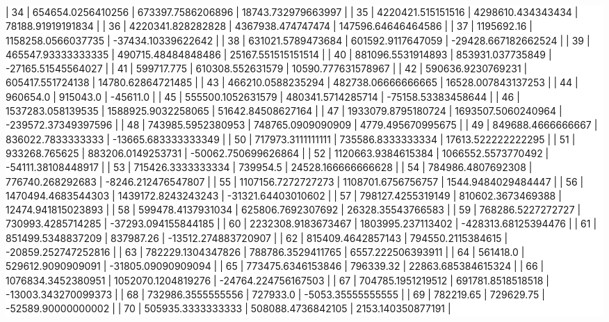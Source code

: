 | 34 | 654654.0256410256 | 673397.7586206896 | 18743.732979663997 |
| 35 | 4220421.515151516 | 4298610.434343434 | 78188.91919191834 |
| 36 | 4220341.828282828 | 4367938.474747474 | 147596.64646464586 |
| 37 | 1195692.16 | 1158258.0566037735 | -37434.10339622642 |
| 38 | 631021.5789473684 | 601592.9117647059 | -29428.667182662524 |
| 39 | 465547.93333333335 | 490715.48484848486 | 25167.551515151514 |
| 40 | 881096.5531914893 | 853931.037735849 | -27165.51545564027 |
| 41 | 599717.775 | 610308.552631579 | 10590.777631578967 |
| 42 | 590636.9230769231 | 605417.551724138 | 14780.62864721485 |
| 43 | 466210.0588235294 | 482738.06666666665 | 16528.007843137253 |
| 44 | 960654.0 | 915043.0 | -45611.0 |
| 45 | 555500.1052631579 | 480341.5714285714 | -75158.53383458644 |
| 46 | 1537283.058139535 | 1588925.9032258065 | 51642.84508627164 |
| 47 | 1933079.8795180724 | 1693507.5060240964 | -239572.37349397596 |
| 48 | 743985.5952380953 | 748765.0909090909 | 4779.495670995675 |
| 49 | 849688.4666666667 | 836022.7833333333 | -13665.683333333349 |
| 50 | 717973.3111111111 | 735586.8333333334 | 17613.522222222295 |
| 51 | 933268.765625 | 883206.0149253731 | -50062.750699626864 |
| 52 | 1120663.9384615384 | 1066552.5573770492 | -54111.38108448917 |
| 53 | 715426.3333333334 | 739954.5 | 24528.166666666628 |
| 54 | 784986.4807692308 | 776740.268292683 | -8246.212476547807 |
| 55 | 1107156.7272727273 | 1108701.6756756757 | 1544.9484029484447 |
| 56 | 1470494.4683544303 | 1439172.8243243243 | -31321.64403010602 |
| 57 | 798127.4255319149 | 810602.3673469388 | 12474.941815023893 |
| 58 | 599478.4137931034 | 625806.7692307692 | 26328.35543766583 |
| 59 | 768286.5227272727 | 730993.4285714285 | -37293.094155844185 |
| 60 | 2232308.9183673467 | 1803995.237113402 | -428313.68125394476 |
| 61 | 851499.5348837209 | 837987.26 | -13512.274883720907 |
| 62 | 815409.4642857143 | 794550.2115384615 | -20859.252747252816 |
| 63 | 782229.1304347826 | 788786.3529411765 | 6557.222506393911 |
| 64 | 561418.0 | 529612.9090909091 | -31805.09090909094 |
| 65 | 773475.6346153846 | 796339.32 | 22863.685384615324 |
| 66 | 1076834.3452380951 | 1052070.1204819276 | -24764.224756167503 |
| 67 | 704785.1951219512 | 691781.8518518518 | -13003.343270099373 |
| 68 | 732986.3555555556 | 727933.0 | -5053.35555555555 |
| 69 | 782219.65 | 729629.75 | -52589.90000000002 |
| 70 | 505935.3333333333 | 508088.4736842105 | 2153.140350877191 |